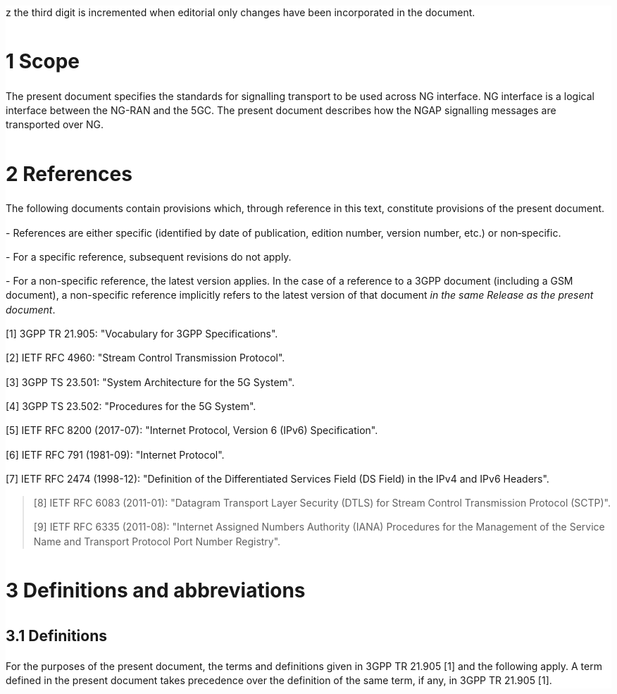 z the third digit is incremented when editorial only changes have been
incorporated in the document.

 1 Scope
=======

The present document specifies the standards for signalling transport to
be used across NG interface. NG interface is a logical interface between
the NG-RAN and the 5GC. The present document describes how the NGAP
signalling messages are transported over NG.

2 References
============

The following documents contain provisions which, through reference in
this text, constitute provisions of the present document.

\- References are either specific (identified by date of publication,
edition number, version number, etc.) or non‑specific.

\- For a specific reference, subsequent revisions do not apply.

\- For a non-specific reference, the latest version applies. In the case
of a reference to a 3GPP document (including a GSM document), a
non-specific reference implicitly refers to the latest version of that
document *in the same Release as the present document*.

\[1\] 3GPP TR 21.905: \"Vocabulary for 3GPP Specifications\".

\[2\] IETF RFC 4960: \"Stream Control Transmission Protocol\".

\[3\] 3GPP TS 23.501: \"System Architecture for the 5G System\".

\[4\] 3GPP TS 23.502: \"Procedures for the 5G System\".

\[5\] IETF RFC 8200 (2017-07): \"Internet Protocol, Version 6 (IPv6)
Specification\".

\[6\] IETF RFC 791 (1981-09): \"Internet Protocol\".

\[7\] IETF RFC 2474 (1998-12): \"Definition of the Differentiated
Services Field (DS Field) in the IPv4 and IPv6 Headers\".

> \[8\] IETF RFC 6083 (2011-01): \"Datagram Transport Layer Security
> (DTLS) for Stream Control Transmission Protocol (SCTP)\".
>
> \[9\] IETF RFC 6335 (2011-08): \"Internet Assigned Numbers Authority
> (IANA) Procedures for the Management of the Service Name and Transport
> Protocol Port Number Registry\".

3 Definitions and abbreviations
===============================

3.1 Definitions
---------------

For the purposes of the present document, the terms and definitions
given in 3GPP TR 21.905 \[1\] and the following apply. A term defined in
the present document takes precedence over the definition of the same
term, if any, in 3GPP TR 21.905 \[1\].
